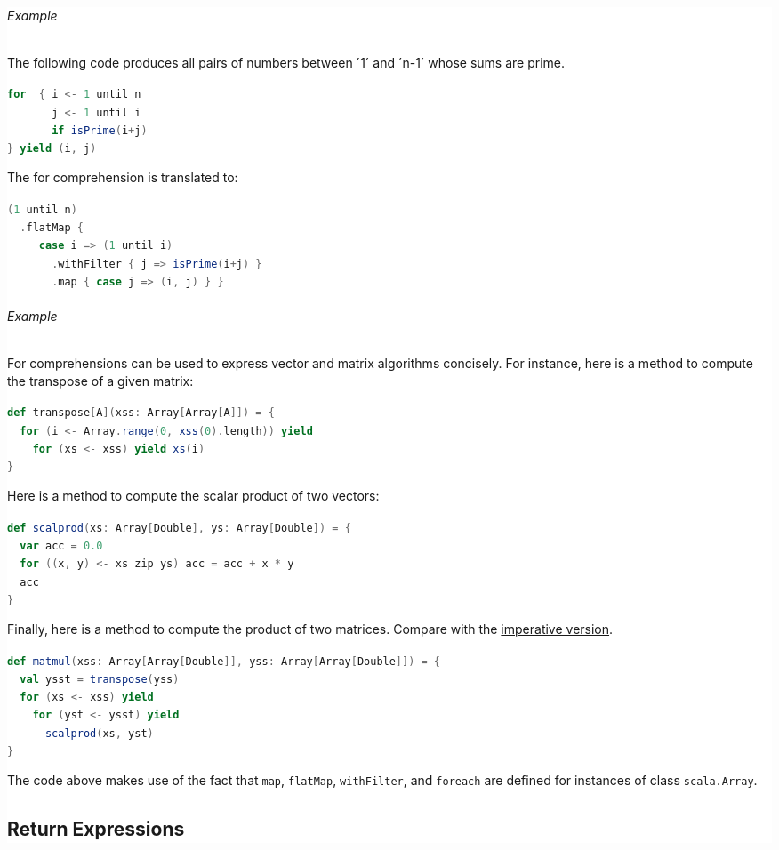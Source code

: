 ###### Example
The following code produces all pairs of numbers between ´1´ and ´n-1´ whose sums are prime.

```scala
for  { i <- 1 until n
       j <- 1 until i
       if isPrime(i+j)
} yield (i, j)
```

The for comprehension is translated to:

```scala
(1 until n)
  .flatMap {
     case i => (1 until i)
       .withFilter { j => isPrime(i+j) }
       .map { case j => (i, j) } }
```

###### Example
For comprehensions can be used to express vector and matrix algorithms concisely.
For instance, here is a method to compute the transpose of a given matrix:



```scala
def transpose[A](xss: Array[Array[A]]) = {
  for (i <- Array.range(0, xss(0).length)) yield
    for (xs <- xss) yield xs(i)
}
```

Here is a method to compute the scalar product of two vectors:

```scala
def scalprod(xs: Array[Double], ys: Array[Double]) = {
  var acc = 0.0
  for ((x, y) <- xs zip ys) acc = acc + x * y
  acc
}
```

Finally, here is a method to compute the product of two matrices.
Compare with the [imperative version](#example-imperative-matrix-multiplication).

```scala
def matmul(xss: Array[Array[Double]], yss: Array[Array[Double]]) = {
  val ysst = transpose(yss)
  for (xs <- xss) yield
    for (yst <- ysst) yield
      scalprod(xs, yst)
}
```

The code above makes use of the fact that `map`, `flatMap`, `withFilter`, and `foreach` are defined for instances of class `scala.Array`.

## Return Expressions
